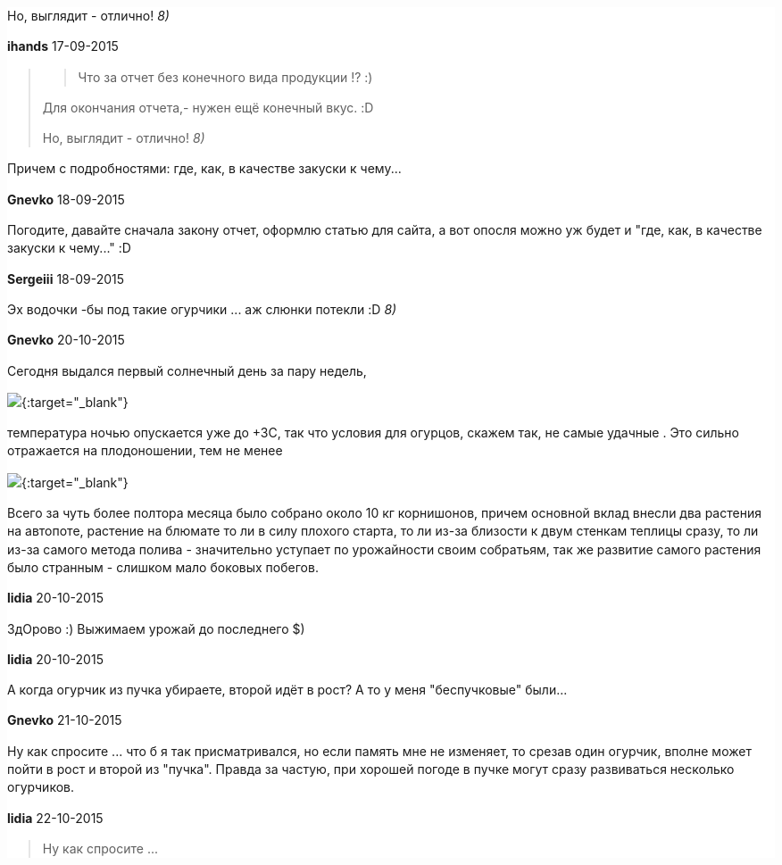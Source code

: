Но, выглядит - отлично! *8)*


**ihands** 17-09-2015

> > Что за отчет без конечного вида продукции !? :)
> 
> 
> 
> Для окончания отчета,- нужен ещё конечный вкус. :D
> 
> Но, выглядит - отлично! *8)*

Причем с подробностями: где, как, в качестве закуски к чему...


**Gnevko** 18-09-2015

Погодите, давайте сначала закону отчет, оформлю статью для сайта, а вот опосля можно уж будет и "где, как, в качестве закуски к чему..." :D 


**Sergeiii** 18-09-2015

Эх водочки -бы под такие огурчики ... аж слюнки потекли :D *8)*


**Gnevko** 20-10-2015

Сегодня выдался первый солнечный день за пару недель, 

[![](/imagehost2/thumbs/img0613.jpg)](https://t.me/ponics_ru_files/16398){:target="_blank"}

температура ночью опускается уже до +3С, так что условия для огурцов, скажем так, не самые удачные . Это сильно отражается на плодоношении, тем не менее 

[![](/imagehost2/thumbs/img0614.jpg)](https://t.me/ponics_ru_files/16399){:target="_blank"}

Всего за чуть более полтора месяца было собрано около 10 кг корнишонов, причем основной вклад внесли два растения на автопоте, растение на блюмате то ли в силу плохого старта, то ли из-за близости к двум стенкам теплицы сразу, то ли из-за самого метода полива - значительно уступает по урожайности своим собратьям, так же развитие самого растения было странным - слишком мало боковых побегов. 


**lidia** 20-10-2015

ЗдОрово :) Выжимаем урожай до последнего $)


**lidia** 20-10-2015

А когда огурчик из пучка убираете, второй идёт в рост? А то у меня "беспучковые" были...


**Gnevko** 21-10-2015

Ну как спросите ... что б я так присматривался, но если память мне не изменяет, то срезав один огурчик, вполне может пойти в рост и второй из "пучка". Правда за частую, при хорошей погоде в пучке могут сразу развиваться несколько огурчиков. 


**lidia** 22-10-2015

> Ну как спросите ... 

